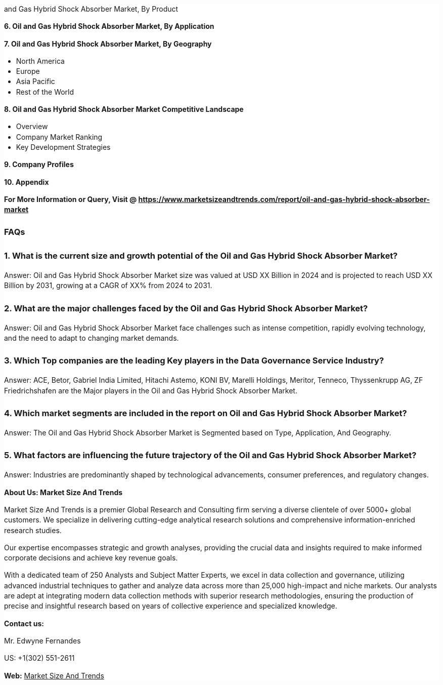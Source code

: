and Gas Hybrid Shock Absorber Market, By Product</span></strong></p></div><div class="" data-test-id=""><p><strong><span class="">6. Oil and Gas Hybrid Shock Absorber Market, By Application</span></strong></p></div><div class="" data-test-id=""><p><strong><span class="">7. Oil and Gas Hybrid Shock Absorber Market, By Geography</span></strong></p></div><div class="" data-test-id=""><ul><li><span class="">North America</span></li><li><span class="">Europe</span></li><li><span class="">Asia Pacific</span></li><li><span class="">Rest of the World</span></li></ul></div><div class="" data-test-id=""><p><strong><span class="">8. Oil and Gas Hybrid Shock Absorber Market Competitive Landscape</span></strong></p></div><div class="" data-test-id=""><ul><li><span class="">Overview</span></li><li><span class="">Company Market Ranking</span></li><li><span class="">Key Development Strategies</span></li></ul></div><div class="" data-test-id=""><p><strong><span class="">9. Company Profiles</span></strong></p></div><div class="" data-test-id=""><p><strong><span class="">10. Appendix</span></strong></p></div><div class="" data-test-id=""><p><strong><span class="">For More Information or Query, Visit @ <a href="https://www.marketsizeandtrends.com/report/oil-and-gas-hybrid-shock-absorber-market" target="_blank">https://www.marketsizeandtrends.com/report/oil-and-gas-hybrid-shock-absorber-market</a></span></strong></p></div><div class="" data-test-id=""><div class="article-main__content" data-test-id="publishing-text-block"><h3><strong><span class="">FAQs</span></strong></h3></div><div class="article-main__content" data-test-id="publishing-text-block"><h3><span class="">1. What is the current size and growth potential of the Oil and Gas Hybrid Shock Absorber Market?</span></h3></div><div class="article-main__content" data-test-id="publishing-text-block"><p><span class="font-[700]">Answer</span><span class="">: Oil and Gas Hybrid Shock Absorber Market size was valued at USD XX Billion in 2024 and is projected to reach USD XX Billion by 2031, growing at a CAGR of XX% from 2024 to 2031.</span></p></div><div class="article-main__content" data-test-id="publishing-text-block"><h3><span class="">2. What are the major challenges faced by the Oil and Gas Hybrid Shock Absorber Market?</span></h3></div><div class="article-main__content" data-test-id="publishing-text-block"><p><span class="font-[700]">Answer</span><span class="">: Oil and Gas Hybrid Shock Absorber Market face challenges such as intense competition, rapidly evolving technology, and the need to adapt to changing market demands.</span></p></div><div class="article-main__content" data-test-id="publishing-text-block"><h3><span class="">3. Which Top companies are the leading Key players in the Data Governance Service Industry?</span></h3></div><div class="article-main__content" data-test-id="publishing-text-block"><p><span class="font-[700]">Answer</span><span class="">: ACE, Betor, Gabriel India Limited, Hitachi Astemo, KONI BV, Marelli Holdings, Meritor, Tenneco, Thyssenkrupp AG, ZF Friedrichshafen are the Major players in the Oil and Gas Hybrid Shock Absorber Market.</span></p></div><div class="article-main__content" data-test-id="publishing-text-block"><h3><span class="">4. Which market segments are included in the report on Oil and Gas Hybrid Shock Absorber Market?</span></h3></div><div class="article-main__content" data-test-id="publishing-text-block"><p><span class="font-[700]">Answer</span><span class="">: The Oil and Gas Hybrid Shock Absorber Market is Segmented based on Type, Application, And Geography.</span></p></div><div class="article-main__content" data-test-id="publishing-text-block"><h3><span class="">5. What factors are influencing the future trajectory of the Oil and Gas Hybrid Shock Absorber Market?</span></h3></div><div class="article-main__content" data-test-id="publishing-text-block"><p><span class="font-[700]">Answer:</span><span class="">&nbsp;Industries are predominantly shaped by technological advancements, consumer preferences, and regulatory changes.</span></p></div><p><strong><span class="">About Us: Market Size And Trends</span></strong></p></div><div class="" data-test-id=""><p><span class="">Market Size And Trends is a premier Global Research and Consulting firm serving a diverse clientele of over 5000+ global customers. We specialize in delivering cutting-edge analytical research solutions and comprehensive information-enriched research studies.</span></p></div><div class="" data-test-id=""><p><span class="">Our expertise encompasses strategic and growth analyses, providing the crucial data and insights required to make informed corporate decisions and achieve key revenue goals.</span></p></div><div class="" data-test-id=""><p><span class="">With a dedicated team of 250 Analysts and Subject Matter Experts, we excel in data collection and governance, utilizing advanced industrial techniques to gather and analyze data across more than 25,000 high-impact and niche markets. Our analysts are adept at integrating modern data collection methods with superior research methodologies, ensuring the production of precise and insightful research based on years of collective experience and specialized knowledge.</span></p></div><div class="" data-test-id=""><p><strong><span class="">Contact us:</span></strong></p></div><div class="" data-test-id=""><p><span class="">Mr. Edwyne Fernandes</span></p></div><div class="" data-test-id=""><p><span class="">US: +1(302) 551-2611<br /></span></p><p><span class=""><strong>Web:</strong> <a href="https://www.marketsizeandtrends.com/" target="_blank">Market Size And Trends</a></span></p></div>
